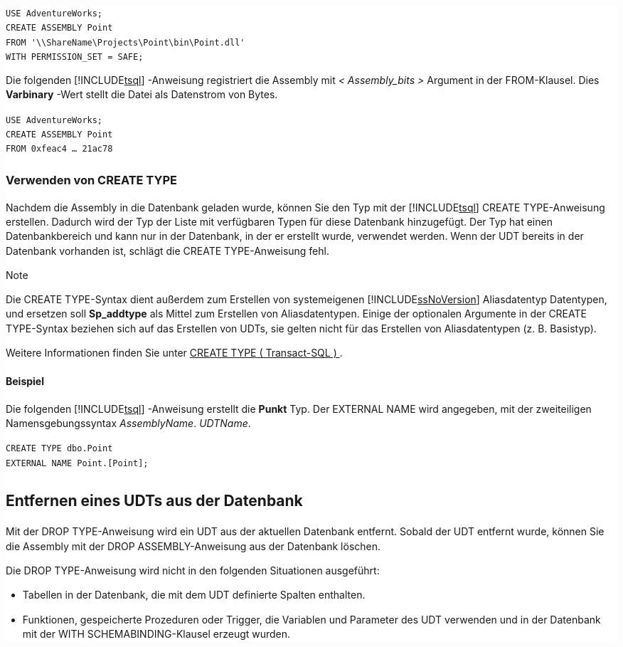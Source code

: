 ```  
USE AdventureWorks;  
CREATE ASSEMBLY Point  
FROM '\\ShareName\Projects\Point\bin\Point.dll'   
WITH PERMISSION_SET = SAFE;  
```  
  
 Die folgenden [!INCLUDE[tsql](../../includes/tsql-md.md)] -Anweisung registriert die Assembly mit *< Assembly_bits >* Argument in der FROM-Klausel. Dies **Varbinary** -Wert stellt die Datei als Datenstrom von Bytes.  
  
```  
USE AdventureWorks;  
CREATE ASSEMBLY Point  
FROM 0xfeac4 … 21ac78  
```  
  
### <a name="using-create-type"></a>Verwenden von CREATE TYPE  
 Nachdem die Assembly in die Datenbank geladen wurde, können Sie den Typ mit der [!INCLUDE[tsql](../../includes/tsql-md.md)] CREATE TYPE-Anweisung erstellen. Dadurch wird der Typ der Liste mit verfügbaren Typen für diese Datenbank hinzugefügt. Der Typ hat einen Datenbankbereich und kann nur in der Datenbank, in der er erstellt wurde, verwendet werden. Wenn der UDT bereits in der Datenbank vorhanden ist, schlägt die CREATE TYPE-Anweisung fehl.  
  
> [!NOTE]  
>  Die CREATE TYPE-Syntax dient außerdem zum Erstellen von systemeigenen [!INCLUDE[ssNoVersion](../../includes/ssnoversion-md.md)] Aliasdatentyp Datentypen, und ersetzen soll **Sp_addtype** als Mittel zum Erstellen von Aliasdatentypen. Einige der optionalen Argumente in der CREATE TYPE-Syntax beziehen sich auf das Erstellen von UDTs, sie gelten nicht für das Erstellen von Aliasdatentypen (z. B. Basistyp).  
  
 Weitere Informationen finden Sie unter [CREATE TYPE &#40; Transact-SQL &#41; ](../../t-sql/statements/create-type-transact-sql.md).  
  
#### <a name="example"></a>Beispiel  
 Die folgenden [!INCLUDE[tsql](../../includes/tsql-md.md)] -Anweisung erstellt die **Punkt** Typ. Der EXTERNAL NAME wird angegeben, mit der zweiteiligen Namensgebungssyntax *AssemblyName*. *UDTName*.  
  
```  
CREATE TYPE dbo.Point   
EXTERNAL NAME Point.[Point];  
```  
  
## <a name="removing-a-udt-from-the-database"></a>Entfernen eines UDTs aus der Datenbank  
 Mit der DROP TYPE-Anweisung wird ein UDT aus der aktuellen Datenbank entfernt. Sobald der UDT entfernt wurde, können Sie die Assembly mit der DROP ASSEMBLY-Anweisung aus der Datenbank löschen.  
  
 Die DROP TYPE-Anweisung wird nicht in den folgenden Situationen ausgeführt:  
  
-   Tabellen in der Datenbank, die mit dem UDT definierte Spalten enthalten.  
  
-   Funktionen, gespeicherte Prozeduren oder Trigger, die Variablen und Parameter des UDT verwenden und in der Datenbank mit der WITH SCHEMABINDING-Klausel erzeugt wurden.  
  